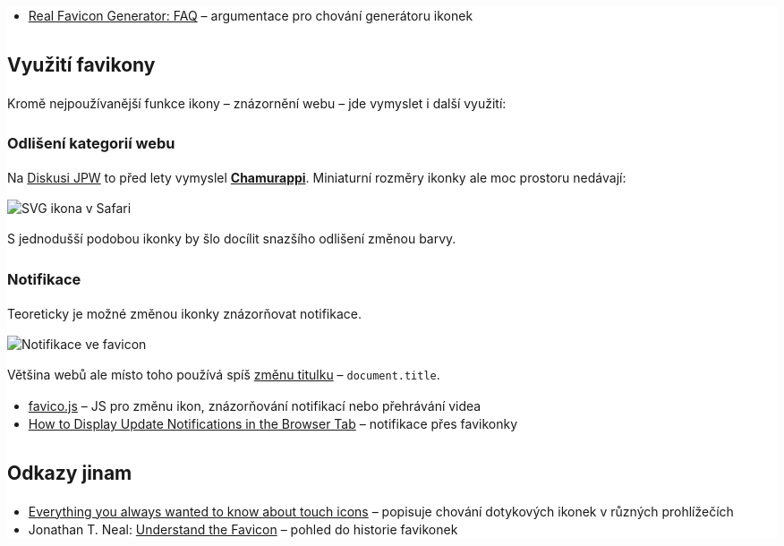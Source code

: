 <div class="external-content">
  <ul><li><a href="http://realfavicongenerator.net/faq">Real Favicon Generator: FAQ</a> – argumentace pro chování generátoru ikonek</li></ul>
</div>




<h2 id="vyuziti">Využití favikony</h2>

<p>Kromě nejpoužívanější funkce ikony – znázornění webu – jde vymyslet i další využití:</p>



<h3 id="odliseni">Odlišení kategorií webu</h3>

<p>Na <a href="http://djpw.cz">Diskusi JPW</a> to před lety vymyslel <a href="http://webylon.info"><b>Chamurappi</b></a>. Miniaturní rozměry ikonky ale moc prostoru nedávají:</p>

<p><img src="/files/favicon/djpw.png" alt="SVG ikona v Safari" class="border"></p>









<p>S jednodušší podobou ikonky by šlo docílit snazšího odlišení změnou barvy.</p>



<h3 id="notifikace">Notifikace</h3>

<p>Teoreticky je možné změnou ikonky znázorňovat notifikace.</p>

<p><img src="/files/favicon/notifikace.png" alt="Notifikace ve favicon" class="border"></p>

<p>Většina webů ale místo toho používá spíš <a href="/ikona-prehravani">změnu titulku</a> – <code>document.title</code>.</p>

<div class="external-content">
  <ul>
    <li><a href="http://lab.ejci.net/favico.js/">favico.js</a> – JS pro změnu ikon, znázorňování notifikací nebo přehrávání videa</li>
      <li><a href="http://webdesign.tutsplus.com/tutorials/how-to-display-update-notifications-in-the-browser-tab--cms-23458">How to Display Update Notifications in the Browser Tab</a> – notifikace přes favikonky</li>
  </ul>
</div>


<h2 id="odkazy">Odkazy jinam</h2>

<ul>
  <li><a href="https://mathiasbynens.be/notes/touch-icons">Everything you always wanted to know about touch icons</a> – popisuje chování dotykových ikonek v různých prohlížečích</li>
  
  <li>Jonathan T. Neal: <a href="http://www.jonathantneal.com/blog/understand-the-favicon/">Understand the Favicon</a> – pohled do historie favikonek</li>
</ul>
